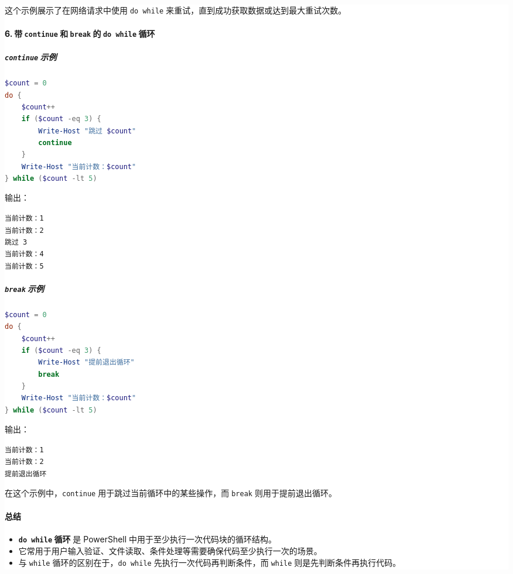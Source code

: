 这个示例展示了在网络请求中使用 `do while` 来重试，直到成功获取数据或达到最大重试次数。

#### 6. 带 `continue` 和 `break` 的 `do while` 循环

##### `continue` 示例

```powershell
$count = 0
do {
    $count++
    if ($count -eq 3) {
        Write-Host "跳过 $count"
        continue
    }
    Write-Host "当前计数：$count"
} while ($count -lt 5)
```

输出：
```
当前计数：1
当前计数：2
跳过 3
当前计数：4
当前计数：5
```

##### `break` 示例

```powershell
$count = 0
do {
    $count++
    if ($count -eq 3) {
        Write-Host "提前退出循环"
        break
    }
    Write-Host "当前计数：$count"
} while ($count -lt 5)
```

输出：
```
当前计数：1
当前计数：2
提前退出循环
```

在这个示例中，`continue` 用于跳过当前循环中的某些操作，而 `break` 则用于提前退出循环。

#### 总结

- **`do while` 循环** 是 PowerShell 中用于至少执行一次代码块的循环结构。
- 它常用于用户输入验证、文件读取、条件处理等需要确保代码至少执行一次的场景。
- 与 `while` 循环的区别在于，`do while` 先执行一次代码再判断条件，而 `while` 则是先判断条件再执行代码。
